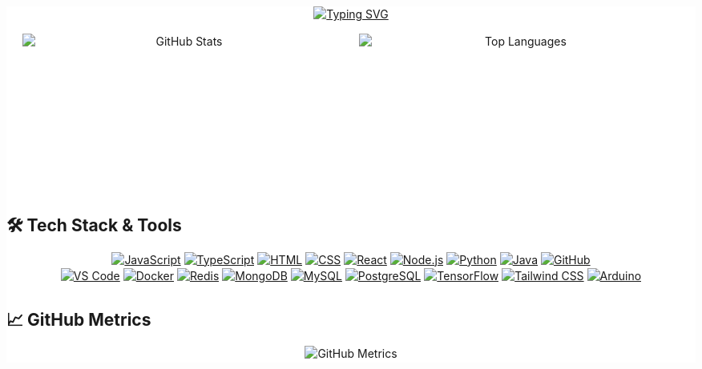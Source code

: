 <p align="center">
  <a href="https://git.io/typing-svg">
    <img src="https://readme-typing-svg.herokuapp.com?font=Fira+Code&weight=600&size=30&duration=4000&pause=1000&color=6B7FD7&center=true&vCenter=true&width=435&lines=Hello+World!+👋;I'm+Pieter+:);Welcome+to+my+profile!" alt="Typing SVG" />
  </a>
</p>

<div align="center" style="display: flex; justify-content: center; gap: 20px; flex-wrap: wrap;">
  <img src="https://github-readme-stats.vercel.app/api?username=Artixowo&show_icons=true&theme=tokyonight&count_private=true&hide_title=true&hide_border=true&card_width=400" alt="GitHub Stats" style="width: 400px; height: 195px;" />
  <img src="https://github-readme-stats.vercel.app/api/top-langs/?username=Artixowo&layout=compact&theme=tokyonight&langs_count=8&hide_title=true&hide_border=true&card_width=400&cache_seconds=1800" alt="Top Languages" style="width: 400px; height: 195px;" />
</div>

## 🛠️ Tech Stack & Tools

<p align="center">
  <a href="https://developer.mozilla.org/en-US/docs/Web/JavaScript" target="_blank"><img src="https://skillicons.dev/icons?i=js" alt="JavaScript" title="JavaScript" /></a>
  <a href="https://www.typescriptlang.org/" target="_blank"><img src="https://skillicons.dev/icons?i=ts" alt="TypeScript" title="TypeScript" /></a>
  <a href="https://developer.mozilla.org/en-US/docs/Web/HTML" target="_blank"><img src="https://skillicons.dev/icons?i=html" alt="HTML" title="HTML" /></a>
  <a href="https://developer.mozilla.org/en-US/docs/Web/CSS" target="_blank"><img src="https://skillicons.dev/icons?i=css" alt="CSS" title="CSS" /></a>
  <a href="https://reactjs.org/" target="_blank"><img src="https://skillicons.dev/icons?i=react" alt="React" title="React" /></a>
  <a href="https://nodejs.org/" target="_blank"><img src="https://skillicons.dev/icons?i=nodejs" alt="Node.js" title="Node.js" /></a>
  <a href="https://www.python.org/" target="_blank"><img src="https://skillicons.dev/icons?i=python" alt="Python" title="Python" /></a>
  <a href="https://www.java.com/" target="_blank"><img src="https://skillicons.dev/icons?i=java" alt="Java" title="Java" /></a>
  <a href="https://github.com/" target="_blank"><img src="https://skillicons.dev/icons?i=github" alt="GitHub" title="GitHub" /></a>
  <br/>
  <a href="https://code.visualstudio.com/" target="_blank"><img src="https://skillicons.dev/icons?i=vscode" alt="VS Code" title="VS Code" /></a>
  <a href="https://www.docker.com/" target="_blank"><img src="https://skillicons.dev/icons?i=docker" alt="Docker" title="Docker" /></a>
  <a href="https://redis.io/" target="_blank"><img src="https://skillicons.dev/icons?i=redis" alt="Redis" title="Redis" /></a>
  <a href="https://www.mongodb.com/" target="_blank"><img src="https://skillicons.dev/icons?i=mongodb" alt="MongoDB" title="MongoDB" /></a>
  <a href="https://www.mysql.com/" target="_blank"><img src="https://skillicons.dev/icons?i=mysql" alt="MySQL" title="MySQL" /></a>
  <a href="https://www.postgresql.org/" target="_blank"><img src="https://skillicons.dev/icons?i=postgresql" alt="PostgreSQL" title="PostgreSQL" /></a>
  <a href="https://www.tensorflow.org/" target="_blank"><img src="https://skillicons.dev/icons?i=tensorflow" alt="TensorFlow" title="TensorFlow" /></a>
  <a href="https://tailwindcss.com/" target="_blank"><img src="https://skillicons.dev/icons?i=tailwind" alt="Tailwind CSS" title="Tailwind CSS" /></a>
  <a href="https://www.arduino.cc/" target="_blank"><img src="https://skillicons.dev/icons?i=arduino" alt="Arduino" title="Arduino" /></a>
</p>

## 📈 GitHub Metrics

<p align="center">
  <img src="https://github-profile-summary-cards.vercel.app/api/cards/profile-details?username=Artixowo&theme=tokyonight" alt="GitHub Metrics" width="100%" />
</p>

